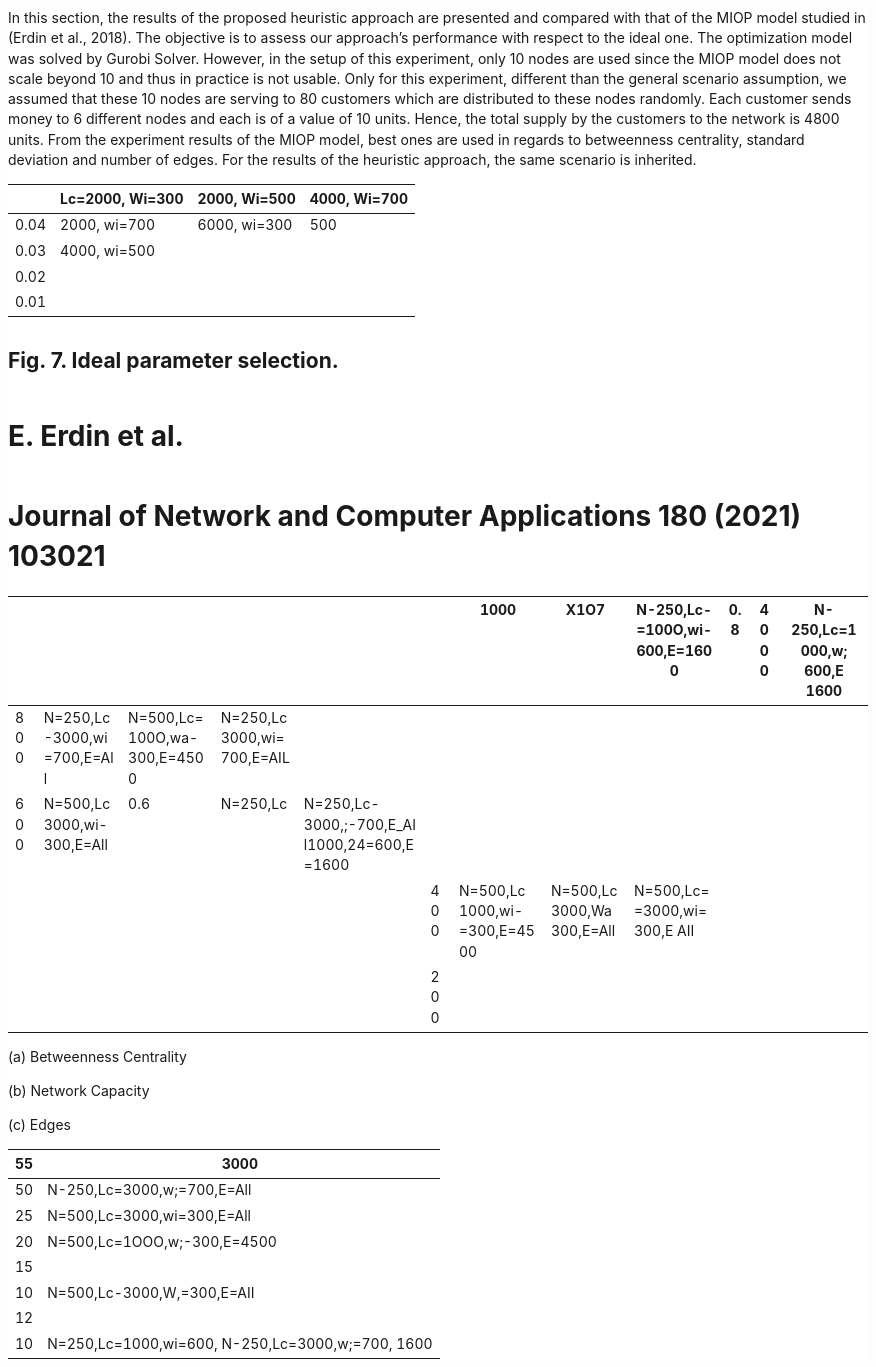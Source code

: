 In this section, the results of the proposed heuristic approach are presented and compared with that of the MIOP model studied in (Erdin et al., 2018). The objective is to assess our approach’s performance with respect to the ideal one. The optimization model was solved by Gurobi Solver. However, in the setup of this experiment, only 10 nodes are used since the MIOP model does not scale beyond 10 and thus in practice is not usable. Only for this experiment, different than the general scenario assumption, we assumed that these 10 nodes are serving to 80 customers which are distributed to these nodes randomly. Each customer sends money to 6 different nodes and each is of a value of 10 units. Hence, the total supply by the customers to the network is 4800 units. From the experiment results of the MIOP model, best ones are used in regards to betweenness centrality, standard deviation and number of edges. For the results of the heuristic approach, the same scenario is inherited.

| |Lc=2000, Wi=300|2000, Wi=500|4000, Wi=700|
|---|---|---|---|
|0.04|2000, wi=700|6000, wi=300|500|
|0.03|4000, wi=500| | |
|0.02| | | |
|0.01| | | |

Fig. 7. Ideal parameter selection.
---
# E. Erdin et al.

# Journal of Network and Computer Applications 180 (2021) 103021

| | | | | | |1000|X1O7|N-250,Lc-=100O,wi-600,E=1600|0.8|4000|N-250,Lc=1000,w; 600,E 1600|
|---|---|---|---|---|---|---|---|---|---|---|---|
|800|N=250,Lc-3000,wi=700,E=All|N=500,Lc=100O,wa-300,E=4500|N=250,Lc3000,wi=700,E=AIL| | | | | | | | |
|600|N=500,Lc3000,wi-300,E=All|0.6|N=250,Lc|N=250,Lc-3000,;-700,E_AIl1000,24=600,E=1600| | | | | | | |
| | | | | |400|N=500,Lc 1000,wi-=300,E=4500|N=500,Lc3000,Wa 300,E=All|N=500,Lc==3000,wi=300,E AII| | | |
| | | | | |200| | | | | | |

(a) Betweenness Centrality

(b) Network Capacity

(c) Edges

|55|3000|
|---|---|
|50|N-250,Lc=3000,w;=700,E=All|
|25|N=500,Lc=3000,wi=300,E=All|
|20|N=500,Lc=1OOO,w;-300,E=4500|
|15| |
|10|N=500,Lc-3000,W,=300,E=AII|
|12| |
|10|N=250,Lc=1000,wi=600, N-250,Lc=3000,w;=700, 1600|
